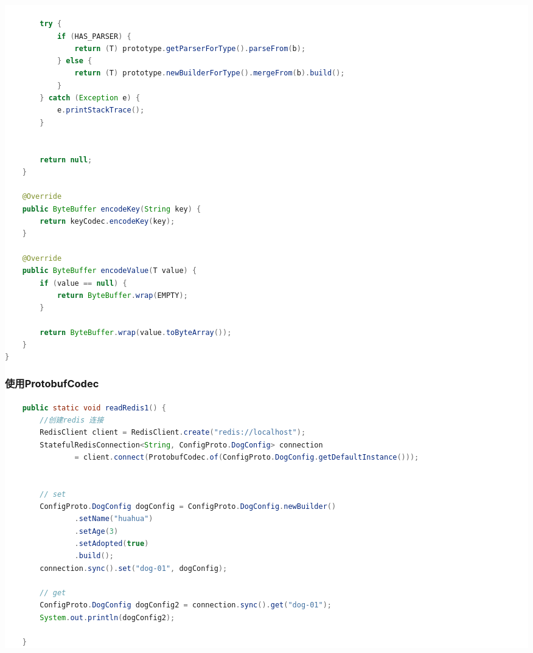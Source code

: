 ```java

        try {
            if (HAS_PARSER) {
                return (T) prototype.getParserForType().parseFrom(b);
            } else {
                return (T) prototype.newBuilderForType().mergeFrom(b).build();
            }
        } catch (Exception e) {
            e.printStackTrace();
        }


        return null;
    }

    @Override
    public ByteBuffer encodeKey(String key) {
        return keyCodec.encodeKey(key);
    }

    @Override
    public ByteBuffer encodeValue(T value) {
        if (value == null) {
            return ByteBuffer.wrap(EMPTY);
        }

        return ByteBuffer.wrap(value.toByteArray());
    }
}
```

### 使用ProtobufCodec

```java
    public static void readRedis1() {
        //创建redis 连接
        RedisClient client = RedisClient.create("redis://localhost");
        StatefulRedisConnection<String, ConfigProto.DogConfig> connection
                = client.connect(ProtobufCodec.of(ConfigProto.DogConfig.getDefaultInstance()));


        // set
        ConfigProto.DogConfig dogConfig = ConfigProto.DogConfig.newBuilder()
                .setName("huahua")
                .setAge(3)
                .setAdopted(true)
                .build();
        connection.sync().set("dog-01", dogConfig);

        // get
        ConfigProto.DogConfig dogConfig2 = connection.sync().get("dog-01");
        System.out.println(dogConfig2);

    }
```